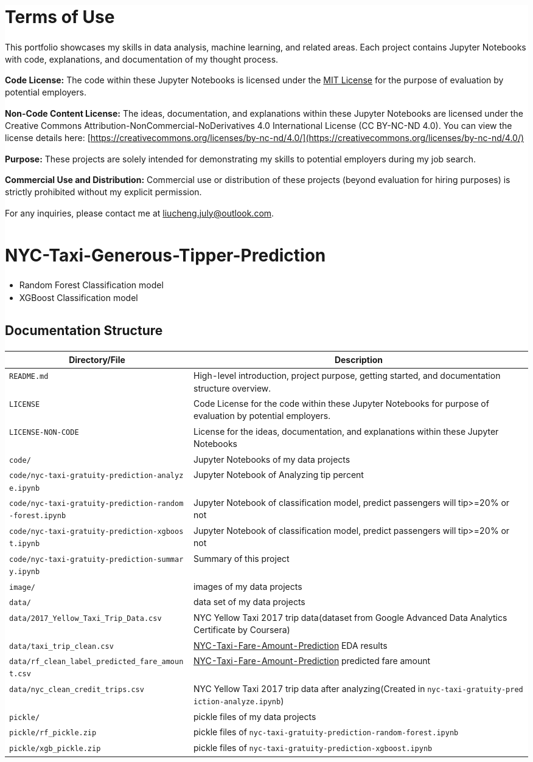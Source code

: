 # Terms of Use

This portfolio showcases my skills in data analysis, machine learning, and related areas. 
Each project contains Jupyter Notebooks with code, explanations, and documentation of my thought process.

**Code License:** The code within these Jupyter Notebooks is licensed under the [MIT License](./LICENSE) for the purpose of evaluation by potential employers.

**Non-Code Content License:** The ideas, documentation, and explanations within these Jupyter Notebooks are licensed under the Creative Commons Attribution-NonCommercial-NoDerivatives 4.0 International License (CC BY-NC-ND 4.0).  You can view the license details here: [https://creativecommons.org/licenses/by-nc-nd/4.0/](https://creativecommons.org/licenses/by-nc-nd/4.0/)

**Purpose:** These projects are solely intended for demonstrating my skills to potential employers during my job search.

**Commercial Use and Distribution:** Commercial use or distribution of these projects (beyond evaluation for hiring purposes) is strictly prohibited without my explicit permission.

For any inquiries, please contact me at liucheng.july@outlook.com.

# NYC-Taxi-Generous-Tipper-Prediction

* Random Forest Classification model
* XGBoost Classification model

## Documentation Structure

| Directory/File         | Description                                               |
|------------------------|-----------------------------------------------------------|
| `README.md`             | High-level introduction, project purpose, getting started, and documentation structure overview. |
| `LICENSE`                | Code License for the code within these Jupyter Notebooks for purpose of evaluation by potential employers. |
| `LICENSE-NON-CODE`       | License for the ideas, documentation, and explanations within these Jupyter Notebooks  |
| `code/`                 | Jupyter Notebooks of my data projects |
| `code/nyc-taxi-gratuity-prediction-analyze.ipynb`                 | Jupyter Notebook of Analyzing tip percent |
| `code/nyc-taxi-gratuity-prediction-random-forest.ipynb`                 | Jupyter Notebook of classification model, predict passengers will tip>=20% or not |
| `code/nyc-taxi-gratuity-prediction-xgboost.ipynb`| Jupyter Notebook of classification model, predict passengers will tip>=20% or not |
| `code/nyc-taxi-gratuity-prediction-summary.ipynb`                 | Summary of this project |
| `image/`             | images of my data projects                        |
| `data/`             | data set of my data projects                        |
| `data/2017_Yellow_Taxi_Trip_Data.csv` | NYC Yellow Taxi 2017 trip data(dataset from Google Advanced Data Analytics Certificate by Coursera) |
| `data/taxi_trip_clean.csv` | [NYC-Taxi-Fare-Amount-Prediction](https://github.com/panda-july/NYC-Taxi-Fare-Amount-Prediction/blob/main/README.md) EDA results |
| `data/rf_clean_label_predicted_fare_amount.csv` | [NYC-Taxi-Fare-Amount-Prediction](https://github.com/panda-july/NYC-Taxi-Fare-Amount-Prediction/blob/main/README.md) predicted fare amount|
| `data/nyc_clean_credit_trips.csv` | NYC Yellow Taxi 2017 trip data after analyzing(Created in `nyc-taxi-gratuity-prediction-analyze.ipynb`) |
| `pickle/`             | pickle files of my data projects                        |
| `pickle/rf_pickle.zip`      | pickle files of `nyc-taxi-gratuity-prediction-random-forest.ipynb`   |
| `pickle/xgb_pickle.zip`  | pickle files of `nyc-taxi-gratuity-prediction-xgboost.ipynb`      |
